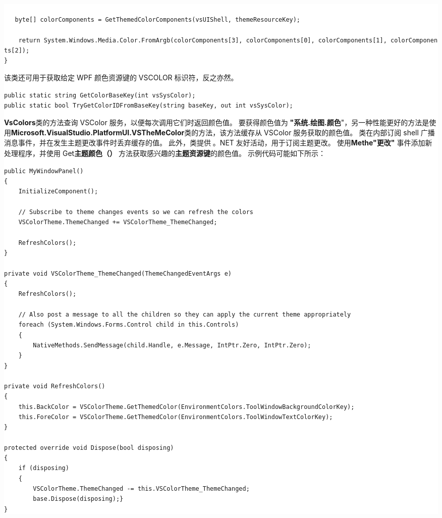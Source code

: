 ```

   byte[] colorComponents = GetThemedColorComponents(vsUIShell, themeResourceKey);

    return System.Windows.Media.Color.FromArgb(colorComponents[3], colorComponents[0], colorComponents[1], colorComponents[2]);
}

```

 该类还可用于获取给定 WPF 颜色资源键的 VSCOLOR 标识符，反之亦然。

```
public static string GetColorBaseKey(int vsSysColor);
public static bool TryGetColorIDFromBaseKey(string baseKey, out int vsSysColor);
```

 **VsColors**类的方法查询 VSColor 服务，以便每次调用它们时返回颜色值。 要获得颜色值为 **"系统.绘图.颜色**"，另一种性能更好的方法是使用**Microsoft.VisualStudio.PlatformUI.VSTheMeColor**类的方法，该方法缓存从 VSColor 服务获取的颜色值。 类在内部订阅 shell 广播消息事件，并在发生主题更改事件时丢弃缓存的值。 此外，类提供 。NET 友好活动，用于订阅主题更改。 使用**Methe"更改"** 事件添加新处理程序，并使用 Get**主题颜色（）** 方法获取感兴趣的**主题资源键**的颜色值。 示例代码可能如下所示：

```
public MyWindowPanel()
{
    InitializeComponent();

    // Subscribe to theme changes events so we can refresh the colors
    VSColorTheme.ThemeChanged += VSColorTheme_ThemeChanged;

    RefreshColors();
}

private void VSColorTheme_ThemeChanged(ThemeChangedEventArgs e)
{
    RefreshColors();

    // Also post a message to all the children so they can apply the current theme appropriately
    foreach (System.Windows.Forms.Control child in this.Controls)
    {
        NativeMethods.SendMessage(child.Handle, e.Message, IntPtr.Zero, IntPtr.Zero);
    }
}

private void RefreshColors()
{
    this.BackColor = VSColorTheme.GetThemedColor(EnvironmentColors.ToolWindowBackgroundColorKey);
    this.ForeColor = VSColorTheme.GetThemedColor(EnvironmentColors.ToolWindowTextColorKey);
}

protected override void Dispose(bool disposing)
{
    if (disposing)
    {
        VSColorTheme.ThemeChanged -= this.VSColorTheme_ThemeChanged;
        base.Dispose(disposing);}
}
```

